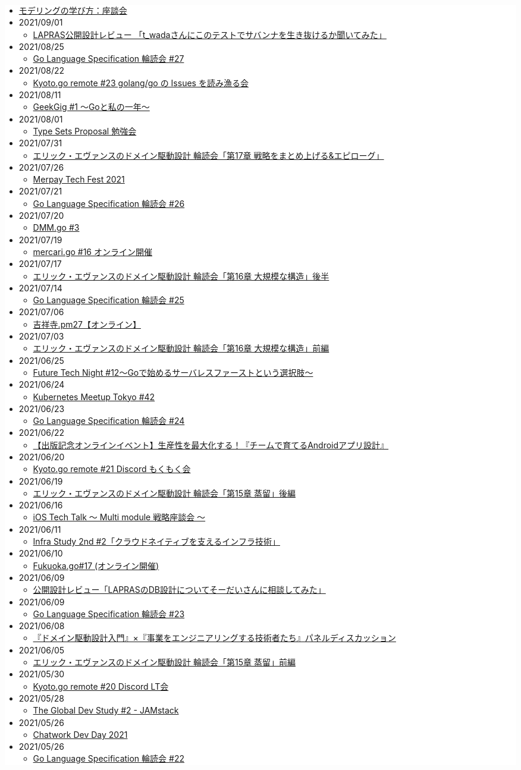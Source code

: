   * [モデリングの学び方：座談会](https://modeling-how-to-learn.connpass.com/event/223326/)
* 2021/09/01
  * [LAPRAS公開設計レビュー 「t_wadaさんにこのテストでサバンナを生き抜けるか聞いてみた」](https://lapras.connpass.com/event/222901/)
* 2021/08/25
  * [Go Language Specification 輪読会 #27](https://gospecreading.connpass.com/event/220272/)
* 2021/08/22
  * [Kyoto.go remote #23 golang/go の Issues を読み漁る会](https://kyotogo.connpass.com/event/221655/)
* 2021/08/11
  * [GeekGig #1 〜Goと私の一年〜](https://showcase-gig.connpass.com/event/217914/)
* 2021/08/01
  * [Type Sets Proposal 勉強会](https://gospecreading.connpass.com/event/220389/)
* 2021/07/31
  * [エリック・エヴァンスのドメイン駆動設計 輪読会「第17章 戦略をまとめ上げる&エピローグ」](https://ddd-community-jp.connpass.com/event/219778/)
* 2021/07/26
  * [Merpay Tech Fest 2021](https://mercari.connpass.com/event/215035/)
* 2021/07/21
  * [Go Language Specification 輪読会 #26](https://gospecreading.connpass.com/event/219466/)
* 2021/07/20
  * [DMM.go #3](https://dmm.connpass.com/event/218192/)
* 2021/07/19
  * [mercari.go #16 オンライン開催](https://mercari.connpass.com/event/218434/)
* 2021/07/17
  * [エリック・エヴァンスのドメイン駆動設計 輪読会「第16章 大規模な構造」後半](https://ddd-community-jp.connpass.com/event/218316/)
* 2021/07/14
  * [Go Language Specification 輪読会 #25](https://gospecreading.connpass.com/event/217353/)
* 2021/07/06
  * [吉祥寺.pm27【オンライン】](https://kichijojipm.connpass.com/event/217224/)
* 2021/07/03
  * [エリック・エヴァンスのドメイン駆動設計 輪読会「第16章 大規模な構造」前編](https://ddd-community-jp.connpass.com/event/216909/)
* 2021/06/25
  * [Future Tech Night #12～Goで始めるサーバレスファーストという選択肢～](https://future.connpass.com/event/216081/)
* 2021/06/24
  * [Kubernetes Meetup Tokyo #42](https://k8sjp.connpass.com/event/214286/)
* 2021/06/23
  * [Go Language Specification 輪読会 #24](https://gospecreading.connpass.com/event/215963/)
* 2021/06/22
  * [【出版記念オンラインイベント】生産性を最大化する！『チームで育てるAndroidアプリ設計』](https://techbookfest.connpass.com/event/210997/)
* 2021/06/20
  * [Kyoto.go remote #21 Discord もくもく会](https://kyotogo.connpass.com/event/214891/)
* 2021/06/19
  * [エリック・エヴァンスのドメイン駆動設計 輪読会「第15章 蒸留」後編](https://ddd-community-jp.connpass.com/event/215541/)
* 2021/06/16
  * [iOS Tech Talk 〜 Multi module 戦略座談会 〜](https://mercari.connpass.com/event/213078/)
* 2021/06/11
  * [Infra Study 2nd #2「クラウドネイティブを支えるインフラ技術」](https://forkwell.connpass.com/event/212647/)
* 2021/06/10
  * [Fukuoka.go#17 (オンライン開催)](https://fukuokago.connpass.com/event/202570/)
* 2021/06/09
  * [公開設計レビュー「LAPRASのDB設計についてそーだいさんに相談してみた」](https://lapras.connpass.com/event/214564/)
* 2021/06/09
  * [Go Language Specification 輪読会 #23](https://gospecreading.connpass.com/event/214631/)
* 2021/06/08
  * [『ドメイン駆動設計入門』×『事業をエンジニアリングする技術者たち』パネルディスカッション](https://cartaholdings.connpass.com/event/212538/)
* 2021/06/05
  * [エリック・エヴァンスのドメイン駆動設計 輪読会「第15章 蒸留」前編](https://ddd-community-jp.connpass.com/event/214264/)
* 2021/05/30
  * [Kyoto.go remote #20 Discord LT会](https://kyotogo.connpass.com/event/213814/)
* 2021/05/28
  * [The Global Dev Study #2 - JAMstack](https://forkwell.connpass.com/event/214027/)
* 2021/05/26
  * [Chatwork Dev Day 2021](https://chatwork.connpass.com/event/204879/)
* 2021/05/26
  * [Go Language Specification 輪読会 #22](https://gospecreading.connpass.com/event/213272/)